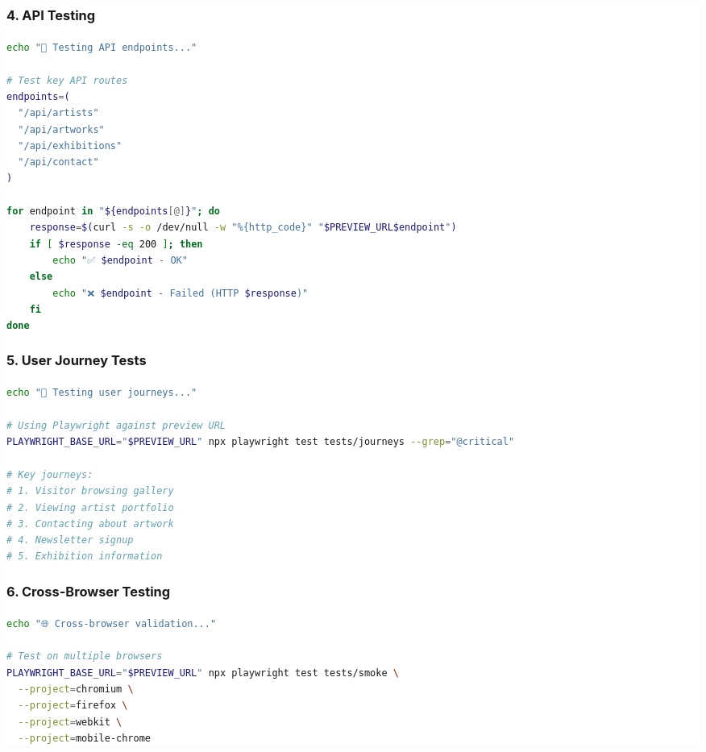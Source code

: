 ```bash
```

### 4. API Testing
```bash
echo "🔌 Testing API endpoints..."

# Test key API routes
endpoints=(
  "/api/artists"
  "/api/artworks"
  "/api/exhibitions"
  "/api/contact"
)

for endpoint in "${endpoints[@]}"; do
    response=$(curl -s -o /dev/null -w "%{http_code}" "$PREVIEW_URL$endpoint")
    if [ $response -eq 200 ]; then
        echo "✅ $endpoint - OK"
    else
        echo "❌ $endpoint - Failed (HTTP $response)"
    fi
done
```

### 5. User Journey Tests
```bash
echo "🚶 Testing user journeys..."

# Using Playwright against preview URL
PLAYWRIGHT_BASE_URL="$PREVIEW_URL" npx playwright test tests/journeys --grep="@critical"

# Key journeys:
# 1. Visitor browsing gallery
# 2. Viewing artist portfolio
# 3. Contacting about artwork
# 4. Newsletter signup
# 5. Exhibition information
```

### 6. Cross-Browser Testing
```bash
echo "🌐 Cross-browser validation..."

# Test on multiple browsers
PLAYWRIGHT_BASE_URL="$PREVIEW_URL" npx playwright test tests/smoke \
  --project=chromium \
  --project=firefox \
  --project=webkit \
  --project=mobile-chrome
```
